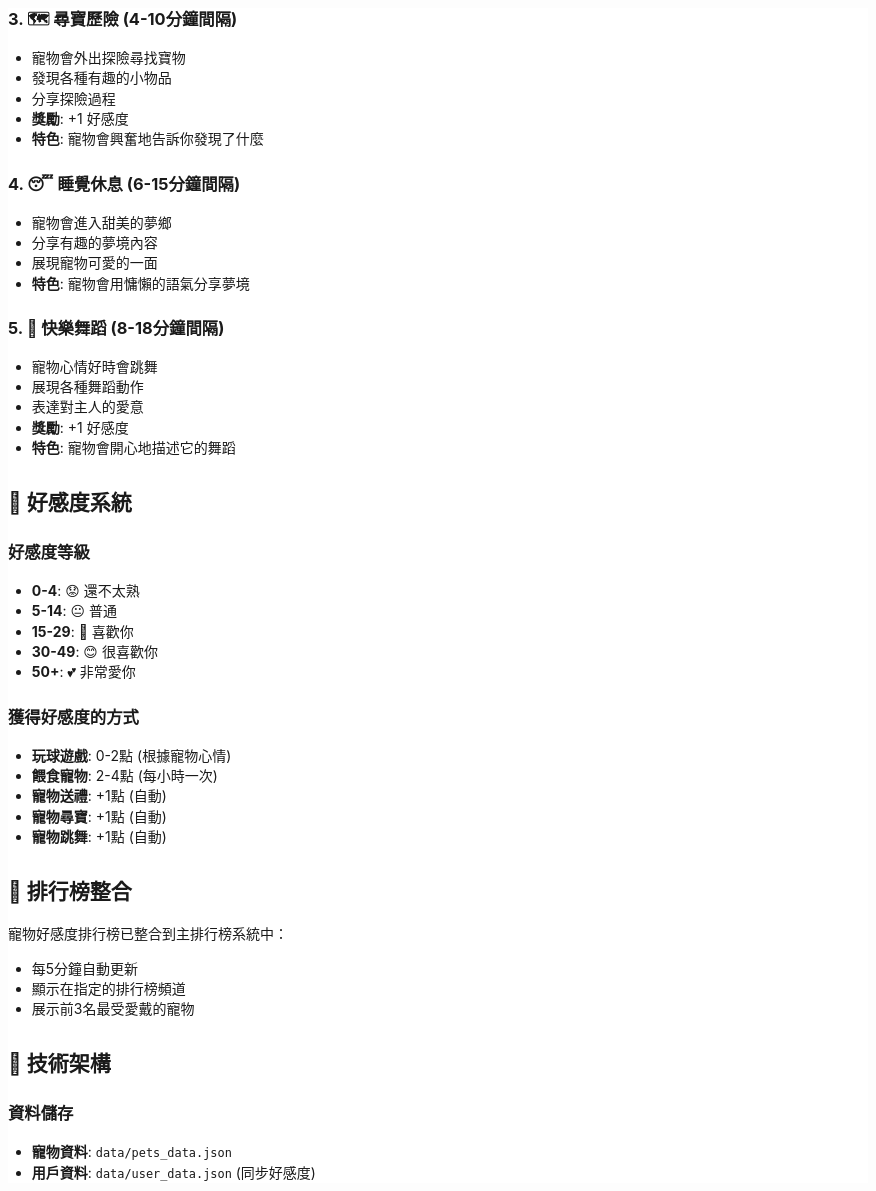 ### 3. 🗺️ 尋寶歷險 (4-10分鐘間隔)
- 寵物會外出探險尋找寶物
- 發現各種有趣的小物品
- 分享探險過程
- **獎勵**: +1 好感度
- **特色**: 寵物會興奮地告訴你發現了什麼

### 4. 😴 睡覺休息 (6-15分鐘間隔)
- 寵物會進入甜美的夢鄉
- 分享有趣的夢境內容
- 展現寵物可愛的一面
- **特色**: 寵物會用慵懶的語氣分享夢境

### 5. 💃 快樂舞蹈 (8-18分鐘間隔)
- 寵物心情好時會跳舞
- 展現各種舞蹈動作
- 表達對主人的愛意
- **獎勵**: +1 好感度
- **特色**: 寵物會開心地描述它的舞蹈

## 💖 好感度系統

### 好感度等級
- **0-4**: 😟 還不太熟
- **5-14**: 😐 普通
- **15-29**: 🙂 喜歡你
- **30-49**: 😊 很喜歡你  
- **50+**: 💕 非常愛你

### 獲得好感度的方式
- **玩球遊戲**: 0-2點 (根據寵物心情)
- **餵食寵物**: 2-4點 (每小時一次)
- **寵物送禮**: +1點 (自動)
- **寵物尋寶**: +1點 (自動)
- **寵物跳舞**: +1點 (自動)

## 🏅 排行榜整合

寵物好感度排行榜已整合到主排行榜系統中：
- 每5分鐘自動更新
- 顯示在指定的排行榜頻道
- 展示前3名最受愛戴的寵物

## 📁 技術架構

### 資料儲存
- **寵物資料**: `data/pets_data.json`
- **用戶資料**: `data/user_data.json` (同步好感度)
